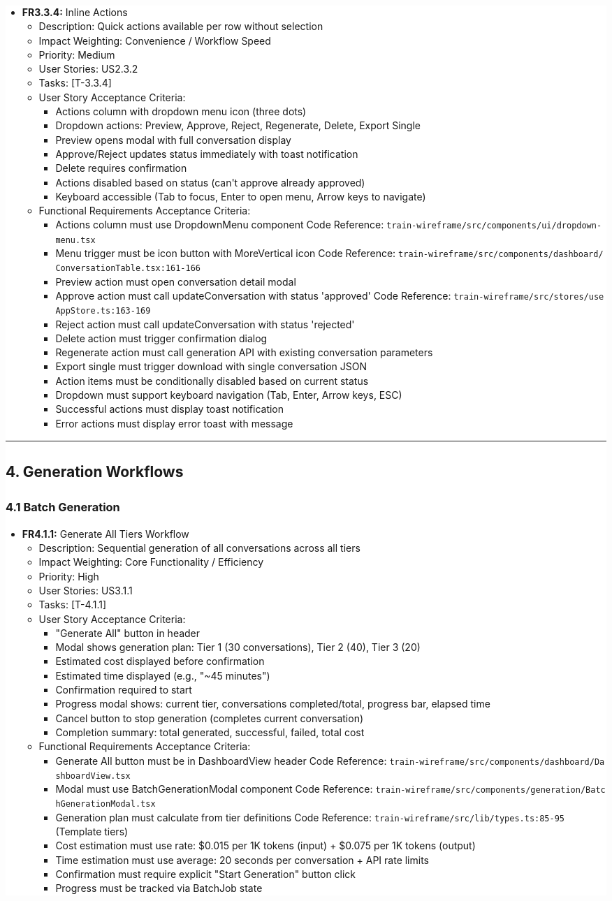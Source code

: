 - **FR3.3.4:** Inline Actions
  * Description: Quick actions available per row without selection
  * Impact Weighting: Convenience / Workflow Speed
  * Priority: Medium
  * User Stories: US2.3.2
  * Tasks: [T-3.3.4]
  * User Story Acceptance Criteria:
    - Actions column with dropdown menu icon (three dots)
    - Dropdown actions: Preview, Approve, Reject, Regenerate, Delete, Export Single
    - Preview opens modal with full conversation display
    - Approve/Reject updates status immediately with toast notification
    - Delete requires confirmation
    - Actions disabled based on status (can't approve already approved)
    - Keyboard accessible (Tab to focus, Enter to open menu, Arrow keys to navigate)
  * Functional Requirements Acceptance Criteria:
    - Actions column must use DropdownMenu component
      Code Reference: `train-wireframe/src/components/ui/dropdown-menu.tsx`
    - Menu trigger must be icon button with MoreVertical icon
      Code Reference: `train-wireframe/src/components/dashboard/ConversationTable.tsx:161-166`
    - Preview action must open conversation detail modal
    - Approve action must call updateConversation with status 'approved'
      Code Reference: `train-wireframe/src/stores/useAppStore.ts:163-169`
    - Reject action must call updateConversation with status 'rejected'
    - Delete action must trigger confirmation dialog
    - Regenerate action must call generation API with existing conversation parameters
    - Export single must trigger download with single conversation JSON
    - Action items must be conditionally disabled based on current status
    - Dropdown must support keyboard navigation (Tab, Enter, Arrow keys, ESC)
    - Successful actions must display toast notification
    - Error actions must display error toast with message

---

## 4. Generation Workflows

### 4.1 Batch Generation

- **FR4.1.1:** Generate All Tiers Workflow
  * Description: Sequential generation of all conversations across all tiers
  * Impact Weighting: Core Functionality / Efficiency
  * Priority: High
  * User Stories: US3.1.1
  * Tasks: [T-4.1.1]
  * User Story Acceptance Criteria:
    - "Generate All" button in header
    - Modal shows generation plan: Tier 1 (30 conversations), Tier 2 (40), Tier 3 (20)
    - Estimated cost displayed before confirmation
    - Estimated time displayed (e.g., "~45 minutes")
    - Confirmation required to start
    - Progress modal shows: current tier, conversations completed/total, progress bar, elapsed time
    - Cancel button to stop generation (completes current conversation)
    - Completion summary: total generated, successful, failed, total cost
  * Functional Requirements Acceptance Criteria:
    - Generate All button must be in DashboardView header
      Code Reference: `train-wireframe/src/components/dashboard/DashboardView.tsx`
    - Modal must use BatchGenerationModal component
      Code Reference: `train-wireframe/src/components/generation/BatchGenerationModal.tsx`
    - Generation plan must calculate from tier definitions
      Code Reference: `train-wireframe/src/lib/types.ts:85-95` (Template tiers)
    - Cost estimation must use rate: $0.015 per 1K tokens (input) + $0.075 per 1K tokens (output)
    - Time estimation must use average: 20 seconds per conversation + API rate limits
    - Confirmation must require explicit "Start Generation" button click
    - Progress must be tracked via BatchJob state